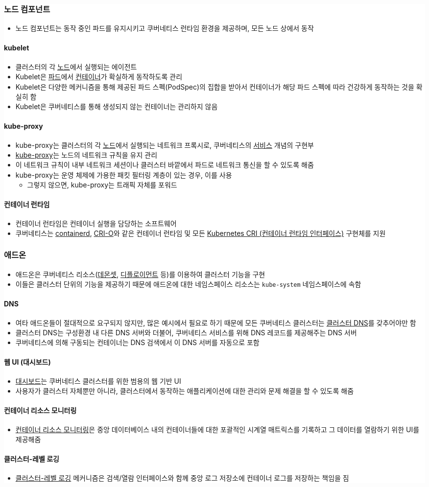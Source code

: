 
### 노드 컴포넌트

- 노드 컴포넌트는 동작 중인 파드를 유지시키고 쿠버네티스 런타임 환경을 제공하며, 모든 노드 상에서 동작

#### kubelet
- 클러스터의 각 [노드](https://kubernetes.io/ko/docs/concepts/architecture/nodes/)에서 실행되는 에이전트
- Kubelet은 [파드](https://kubernetes.io/ko/docs/concepts/workloads/pods/)에서 [컨테이너](https://kubernetes.io/ko/docs/concepts/containers/)가 확실하게 동작하도록 관리
- Kubelet은 다양한 메커니즘을 통해 제공된 파드 스펙(PodSpec)의 집합을 받아서 컨테이너가 해당 파드 스펙에 따라 건강하게 동작하는 것을 확실히 함
- Kubelet은 쿠버네티스를 통해 생성되지 않는 컨테이너는 관리하지 않음

#### kube-proxy
- kube-proxy는 클러스터의 각 [노드](https://kubernetes.io/ko/docs/concepts/architecture/nodes/)에서 실행되는 네트워크 프록시로, 쿠버네티스의 [서비스](https://kubernetes.io/ko/docs/concepts/services-networking/service/) 개념의 구현부
- [kube-proxy](https://kubernetes.io/ko/docs/reference/command-line-tools-reference/kube-proxy/)는 노드의 네트워크 규칙을 유지 관리
- 이 네트워크 규칙이 내부 네트워크 세션이나 클러스터 바깥에서 파드로 네트워크 통신을 할 수 있도록 해줌
- kube-proxy는 운영 체제에 가용한 패킷 필터링 계층이 있는 경우, 이를 사용
	- 그렇지 않으면, kube-proxy는 트래픽 자체를 포워드

#### 컨테이너 런타임
- 컨테이너 런타임은 컨테이너 실행을 담당하는 소프트웨어
- 쿠버네티스는 [containerd](https://containerd.io/docs/), [CRI-O](https://cri-o.io/#what-is-cri-o)와 같은 컨테이너 런타임 및 모든 [Kubernetes CRI (컨테이너 런타임 인터페이스)](https://github.com/kubernetes/community/blob/master/contributors/devel/sig-node/container-runtime-interface.md) 구현체를 지원

### 애드온

- 애드온은 쿠버네티스 리소스([데몬셋](https://kubernetes.io/ko/docs/concepts/workloads/controllers/daemonset), [디플로이먼트](https://kubernetes.io/ko/docs/concepts/workloads/controllers/deployment/) 등)를 이용하여 클러스터 기능을 구현
- 이들은 클러스터 단위의 기능을 제공하기 때문에 애드온에 대한 네임스페이스 리소스는 `kube-system` 네임스페이스에 속함

#### DNS
- 여타 애드온들이 절대적으로 요구되지 않지만, 많은 예시에서 필요로 하기 때문에 모든 쿠버네티스 클러스터는 [클러스터 DNS](https://kubernetes.io/ko/docs/concepts/services-networking/dns-pod-service/)를 갖추어야만 함
- 클러스터 DNS는 구성환경 내 다른 DNS 서버와 더불어, 쿠버네티스 서비스를 위해 DNS 레코드를 제공해주는 DNS 서버
- 쿠버네티스에 의해 구동되는 컨테이너는 DNS 검색에서 이 DNS 서버를 자동으로 포함

#### 웹 UI (대시보드)
- [대시보드](https://kubernetes.io/ko/docs/tasks/access-application-cluster/web-ui-dashboard/)는 쿠버네티스 클러스터를 위한 범용의 웹 기반 UI
- 사용자가 클러스터 자체뿐만 아니라, 클러스터에서 동작하는 애플리케이션에 대한 관리와 문제 해결을 할 수 있도록 해줌

#### 컨테이너 리소스 모니터링
- [컨테이너 리소스 모니터링](https://kubernetes.io/ko/docs/tasks/debug/debug-cluster/resource-usage-monitoring/)은 중앙 데이터베이스 내의 컨테이너들에 대한 포괄적인 시계열 매트릭스를 기록하고 그 데이터를 열람하기 위한 UI를 제공해줌

#### 클러스터-레벨 로깅
- [클러스터-레벨 로깅](https://kubernetes.io/ko/docs/concepts/cluster-administration/logging/) 메커니즘은 검색/열람 인터페이스와 함께 중앙 로그 저장소에 컨테이너 로그를 저장하는 책임을 짐
